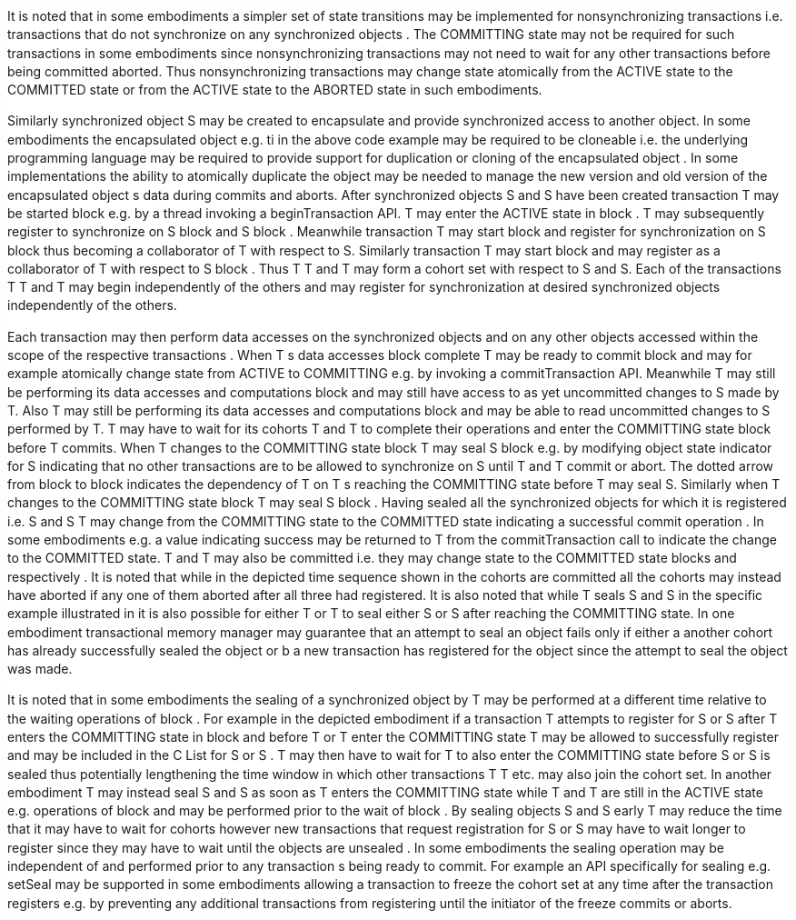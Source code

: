 It is noted that in some embodiments a simpler set of state transitions may be implemented for nonsynchronizing transactions i.e. transactions that do not synchronize on any synchronized objects . The COMMITTING state may not be required for such transactions in some embodiments since nonsynchronizing transactions may not need to wait for any other transactions before being committed aborted. Thus nonsynchronizing transactions may change state atomically from the ACTIVE state to the COMMITTED state or from the ACTIVE state to the ABORTED state in such embodiments.

Similarly synchronized object S may be created to encapsulate and provide synchronized access to another object. In some embodiments the encapsulated object e.g. ti in the above code example may be required to be cloneable i.e. the underlying programming language may be required to provide support for duplication or cloning of the encapsulated object . In some implementations the ability to atomically duplicate the object may be needed to manage the new version and old version of the encapsulated object s data during commits and aborts. After synchronized objects S and S have been created transaction T may be started block e.g. by a thread invoking a beginTransaction API. T may enter the ACTIVE state in block . T may subsequently register to synchronize on S block and S block . Meanwhile transaction T may start block and register for synchronization on S block thus becoming a collaborator of T with respect to S. Similarly transaction T may start block and may register as a collaborator of T with respect to S block . Thus T T and T may form a cohort set with respect to S and S. Each of the transactions T T and T may begin independently of the others and may register for synchronization at desired synchronized objects independently of the others.

Each transaction may then perform data accesses on the synchronized objects and on any other objects accessed within the scope of the respective transactions . When T s data accesses block complete T may be ready to commit block and may for example atomically change state from ACTIVE to COMMITTING e.g. by invoking a commitTransaction API. Meanwhile T may still be performing its data accesses and computations block and may still have access to as yet uncommitted changes to S made by T. Also T may still be performing its data accesses and computations block and may be able to read uncommitted changes to S performed by T. T may have to wait for its cohorts T and T to complete their operations and enter the COMMITTING state block before T commits. When T changes to the COMMITTING state block T may seal S block e.g. by modifying object state indicator for S indicating that no other transactions are to be allowed to synchronize on S until T and T commit or abort. The dotted arrow from block to block indicates the dependency of T on T s reaching the COMMITTING state before T may seal S. Similarly when T changes to the COMMITTING state block T may seal S block . Having sealed all the synchronized objects for which it is registered i.e. S and S T may change from the COMMITTING state to the COMMITTED state indicating a successful commit operation . In some embodiments e.g. a value indicating success may be returned to T from the commitTransaction call to indicate the change to the COMMITTED state. T and T may also be committed i.e. they may change state to the COMMITTED state blocks and respectively . It is noted that while in the depicted time sequence shown in the cohorts are committed all the cohorts may instead have aborted if any one of them aborted after all three had registered. It is also noted that while T seals S and S in the specific example illustrated in it is also possible for either T or T to seal either S or S after reaching the COMMITTING state. In one embodiment transactional memory manager may guarantee that an attempt to seal an object fails only if either a another cohort has already successfully sealed the object or b a new transaction has registered for the object since the attempt to seal the object was made.

It is noted that in some embodiments the sealing of a synchronized object by T may be performed at a different time relative to the waiting operations of block . For example in the depicted embodiment if a transaction T attempts to register for S or S after T enters the COMMITTING state in block and before T or T enter the COMMITTING state T may be allowed to successfully register and may be included in the C List for S or S . T may then have to wait for T to also enter the COMMITTING state before S or S is sealed thus potentially lengthening the time window in which other transactions T T etc. may also join the cohort set. In another embodiment T may instead seal S and S as soon as T enters the COMMITTING state while T and T are still in the ACTIVE state e.g. operations of block and may be performed prior to the wait of block . By sealing objects S and S early T may reduce the time that it may have to wait for cohorts however new transactions that request registration for S or S may have to wait longer to register since they may have to wait until the objects are unsealed . In some embodiments the sealing operation may be independent of and performed prior to any transaction s being ready to commit. For example an API specifically for sealing e.g. setSeal may be supported in some embodiments allowing a transaction to freeze the cohort set at any time after the transaction registers e.g. by preventing any additional transactions from registering until the initiator of the freeze commits or aborts.

